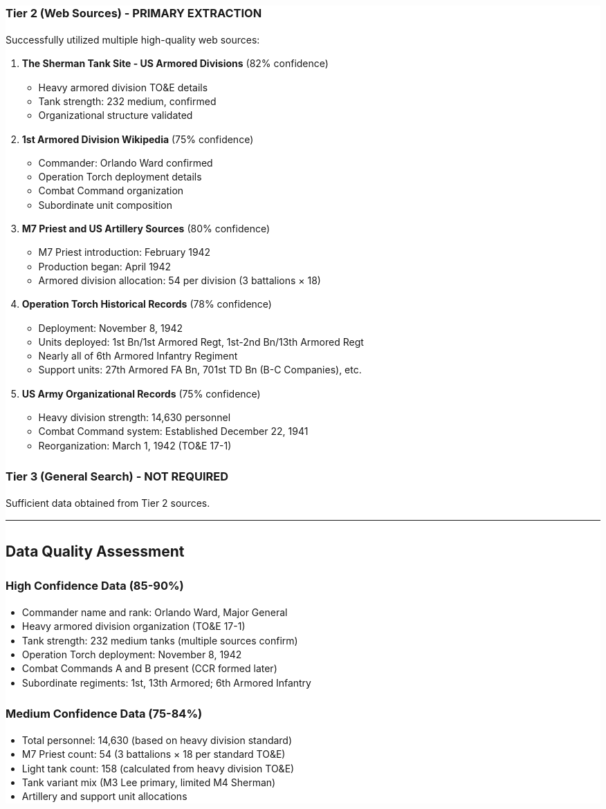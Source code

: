 ### Tier 2 (Web Sources) - PRIMARY EXTRACTION
Successfully utilized multiple high-quality web sources:

1. **The Sherman Tank Site - US Armored Divisions** (82% confidence)
   - Heavy armored division TO&E details
   - Tank strength: 232 medium, confirmed
   - Organizational structure validated

2. **1st Armored Division Wikipedia** (75% confidence)
   - Commander: Orlando Ward confirmed
   - Operation Torch deployment details
   - Combat Command organization
   - Subordinate unit composition

3. **M7 Priest and US Artillery Sources** (80% confidence)
   - M7 Priest introduction: February 1942
   - Production began: April 1942
   - Armored division allocation: 54 per division (3 battalions × 18)

4. **Operation Torch Historical Records** (78% confidence)
   - Deployment: November 8, 1942
   - Units deployed: 1st Bn/1st Armored Regt, 1st-2nd Bn/13th Armored Regt
   - Nearly all of 6th Armored Infantry Regiment
   - Support units: 27th Armored FA Bn, 701st TD Bn (B-C Companies), etc.

5. **US Army Organizational Records** (75% confidence)
   - Heavy division strength: 14,630 personnel
   - Combat Command system: Established December 22, 1941
   - Reorganization: March 1, 1942 (TO&E 17-1)

### Tier 3 (General Search) - NOT REQUIRED
Sufficient data obtained from Tier 2 sources.

---

## Data Quality Assessment

### High Confidence Data (85-90%)
- Commander name and rank: Orlando Ward, Major General
- Heavy armored division organization (TO&E 17-1)
- Tank strength: 232 medium tanks (multiple sources confirm)
- Operation Torch deployment: November 8, 1942
- Combat Commands A and B present (CCR formed later)
- Subordinate regiments: 1st, 13th Armored; 6th Armored Infantry

### Medium Confidence Data (75-84%)
- Total personnel: 14,630 (based on heavy division standard)
- M7 Priest count: 54 (3 battalions × 18 per standard TO&E)
- Light tank count: 158 (calculated from heavy division TO&E)
- Tank variant mix (M3 Lee primary, limited M4 Sherman)
- Artillery and support unit allocations
